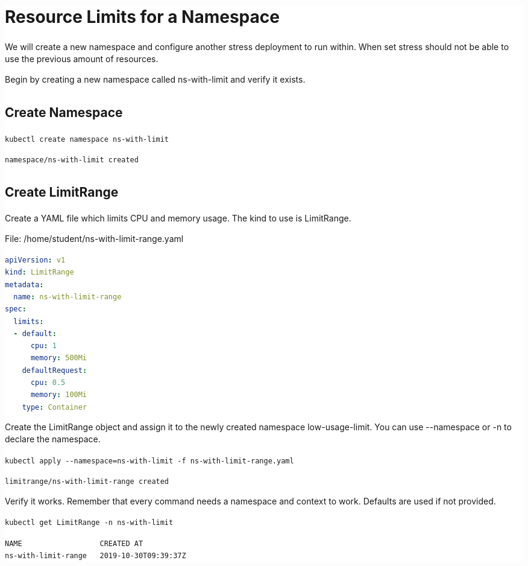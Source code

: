 # Resource Limits for a Namespace


We will create a new namespace and configure another stress deployment to run within. When set stress should not be able to use the previous amount of resources.

Begin by creating a new namespace called ns-with-limit and verify it exists.

## Create Namespace

```
kubectl create namespace ns-with-limit
```
```  
namespace/ns-with-limit created
```

## Create LimitRange

Create a YAML file which limits CPU and memory usage. The kind to use is LimitRange.

File: /home/student/ns-with-limit-range.yaml

```yaml
apiVersion: v1  
kind: LimitRange  
metadata:  
  name: ns-with-limit-range  
spec:  
  limits:  
  - default:  
      cpu: 1  
      memory: 500Mi  
    defaultRequest:  
      cpu: 0.5  
      memory: 100Mi  
    type: Container
```

Create the LimitRange object and assign it to the newly created namespace low-usage-limit. You can use --namespace or -n to declare the namespace.


```
kubectl apply --namespace=ns-with-limit -f ns-with-limit-range.yaml
```
```
limitrange/ns-with-limit-range created
```

Verify it works. Remember that every command needs a namespace and context to work. Defaults are used if not provided.

```
kubectl get LimitRange -n ns-with-limit
```
```
NAME                  CREATED AT
ns-with-limit-range   2019-10-30T09:39:37Z
```
